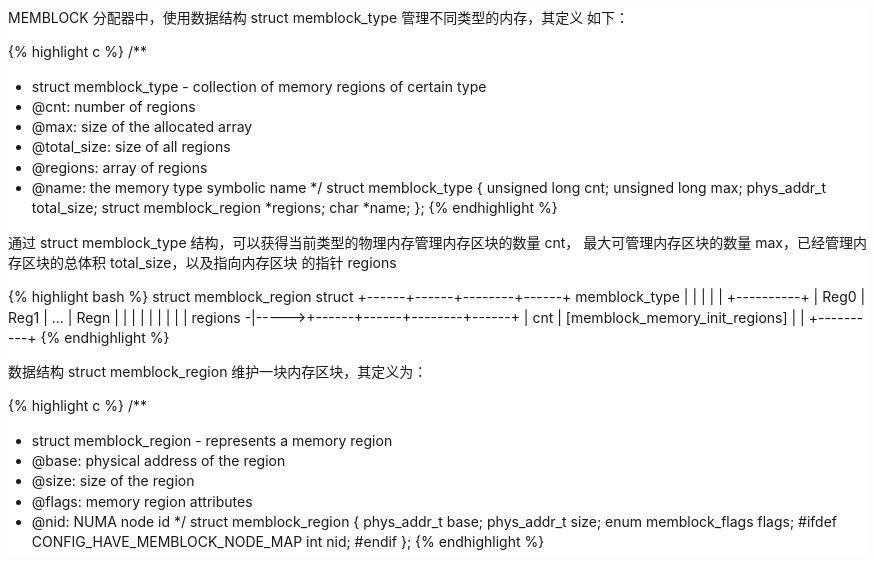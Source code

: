 MEMBLOCK 分配器中，使用数据结构 struct memblock_type 管理不同类型的内存，其定义
如下：

{% highlight c %}
/**
* struct memblock_type - collection of memory regions of certain type
* @cnt: number of regions
* @max: size of the allocated array
* @total_size: size of all regions
* @regions: array of regions
* @name: the memory type symbolic name
*/
struct memblock_type {
        unsigned long cnt;
        unsigned long max;
        phys_addr_t total_size;
        struct memblock_region *regions;
        char *name;
};
{% endhighlight %}

通过 struct memblock_type 结构，可以获得当前类型的物理内存管理内存区块的数量 cnt，
最大可管理内存区块的数量 max，已经管理内存区块的总体积 total_size，以及指向内存区块
的指针 regions

{% highlight bash %}
                  struct memblock_region
struct            +------+------+--------+------+
memblock_type     |      |      |        |      |
+----------+      | Reg0 | Reg1 | ...    | Regn |
|          |      |      |      |        |      |
| regions -|----->+------+------+--------+------+
| cnt      |      [memblock_memory_init_regions]
|          |
+----------+
{% endhighlight %}

数据结构 struct memblock_region 维护一块内存区块，其定义为：

{% highlight c %}
/**
* struct memblock_region - represents a memory region
* @base: physical address of the region
* @size: size of the region
* @flags: memory region attributes
* @nid: NUMA node id
*/
struct memblock_region {
        phys_addr_t base;
        phys_addr_t size;
        enum memblock_flags flags;
#ifdef CONFIG_HAVE_MEMBLOCK_NODE_MAP
        int nid;
#endif
};
{% endhighlight %}
